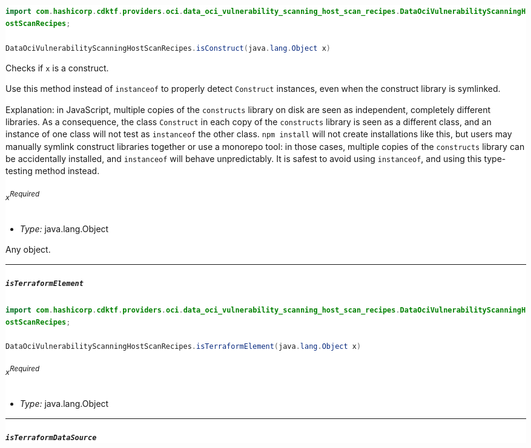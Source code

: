 ```java
import com.hashicorp.cdktf.providers.oci.data_oci_vulnerability_scanning_host_scan_recipes.DataOciVulnerabilityScanningHostScanRecipes;

DataOciVulnerabilityScanningHostScanRecipes.isConstruct(java.lang.Object x)
```

Checks if `x` is a construct.

Use this method instead of `instanceof` to properly detect `Construct`
instances, even when the construct library is symlinked.

Explanation: in JavaScript, multiple copies of the `constructs` library on
disk are seen as independent, completely different libraries. As a
consequence, the class `Construct` in each copy of the `constructs` library
is seen as a different class, and an instance of one class will not test as
`instanceof` the other class. `npm install` will not create installations
like this, but users may manually symlink construct libraries together or
use a monorepo tool: in those cases, multiple copies of the `constructs`
library can be accidentally installed, and `instanceof` will behave
unpredictably. It is safest to avoid using `instanceof`, and using
this type-testing method instead.

###### `x`<sup>Required</sup> <a name="x" id="rhizo-co-terraform-provider-oci.dataOciVulnerabilityScanningHostScanRecipes.DataOciVulnerabilityScanningHostScanRecipes.isConstruct.parameter.x"></a>

- *Type:* java.lang.Object

Any object.

---

##### `isTerraformElement` <a name="isTerraformElement" id="rhizo-co-terraform-provider-oci.dataOciVulnerabilityScanningHostScanRecipes.DataOciVulnerabilityScanningHostScanRecipes.isTerraformElement"></a>

```java
import com.hashicorp.cdktf.providers.oci.data_oci_vulnerability_scanning_host_scan_recipes.DataOciVulnerabilityScanningHostScanRecipes;

DataOciVulnerabilityScanningHostScanRecipes.isTerraformElement(java.lang.Object x)
```

###### `x`<sup>Required</sup> <a name="x" id="rhizo-co-terraform-provider-oci.dataOciVulnerabilityScanningHostScanRecipes.DataOciVulnerabilityScanningHostScanRecipes.isTerraformElement.parameter.x"></a>

- *Type:* java.lang.Object

---

##### `isTerraformDataSource` <a name="isTerraformDataSource" id="rhizo-co-terraform-provider-oci.dataOciVulnerabilityScanningHostScanRecipes.DataOciVulnerabilityScanningHostScanRecipes.isTerraformDataSource"></a>
